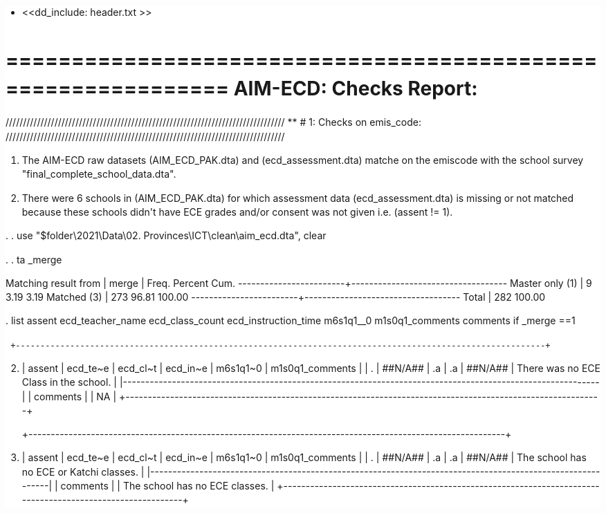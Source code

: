 

* <<dd_include: header.txt >>


==============================================================
AIM-ECD: Checks Report:
==============================================================
////////////////////////////////////////////////////////////////////////////////
** # 1: Checks on emis_code:
////////////////////////////////////////////////////////////////////////////////


1. The AIM-ECD raw datasets (AIM_ECD_PAK.dta) and (ecd_assessment.dta) matche on
 the emiscode with the school survey "final_complete_school_data.dta".
 
2. There were 6 schools in (AIM_ECD_PAK.dta) for which assessment data 
(ecd_assessment.dta) is missing or not matched because these schools didn't have 
ECE grades and/or consent was not given i.e. (assent != 1).


. 
. use "$folder\2021\Data\02. Provinces\ICT\clean\aim_ecd.dta", clear

. 
. ta _merge

   Matching result from |
                  merge |      Freq.     Percent        Cum.
------------------------+-----------------------------------
        Master only (1) |          9        3.19        3.19
            Matched (3) |        273       96.81      100.00
------------------------+-----------------------------------
                  Total |        282      100.00

. list assent ecd_teacher_name ecd_class_count ecd_instruction_time m6s1q1__0  m1s0q1_comments comments if _merge ==1 

     +-----------------------------------------------------------------------------------------------------------+
  2. | assent | ecd_te~e | ecd_cl~t | ecd_in~e | m6s1q1~0 |                                      m1s0q1_comments |
     |      . |  ##N/A## |       .a |       .a |  ##N/A## |                There was no ECE Class in the school. |
     |-----------------------------------------------------------------------------------------------------------|
     |                                                                                    comments               |
     |                                                                                          NA               |
     +-----------------------------------------------------------------------------------------------------------+

     +-----------------------------------------------------------------------------------------------------------+
  8. | assent | ecd_te~e | ecd_cl~t | ecd_in~e | m6s1q1~0 |                                      m1s0q1_comments |
     |      . |  ##N/A## |       .a |       .a |  ##N/A## |             The school has no ECE or Katchi classes. |
     |-----------------------------------------------------------------------------------------------------------|
     |                                                                                    comments               |
     |                                                              The school has no ECE classes.               |
     +-----------------------------------------------------------------------------------------------------------+
